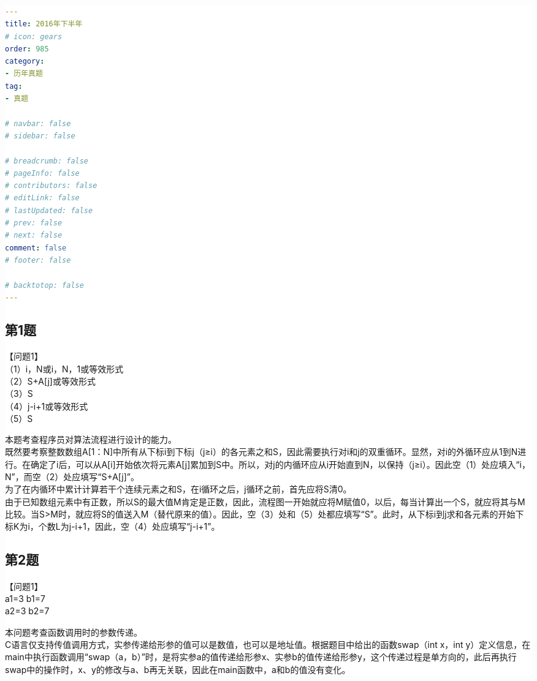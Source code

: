 ```yaml
---  
title: 2016年下半年  
# icon: gears  
order: 985  
category:  
- 历年真题  
tag:  
- 真题  
  
# navbar: false  
# sidebar: false  
  
# breadcrumb: false  
# pageInfo: false  
# contributors: false  
# editLink: false  
# lastUpdated: false  
# prev: false  
# next: false  
comment: false  
# footer: false  
  
# backtotop: false  
---  
```

## 第1题 ##

【问题1】  
（1）i，N或i，N，1或等效形式  
（2）S+A\[j\]或等效形式  
（3）S  
（4）j-i+1或等效形式  
（5）S  
  
本题考查程序员对算法流程进行设计的能力。  
既然要考察整数数组A\[1：N\]中所有从下标i到下标j（j≥i）的各元素之和S，因此需要执行对i和j的双重循环。显然，对i的外循环应从1到N进行。在确定了i后，可以从A\[i\]开始依次将元素A\[j\]累加到S中。所以，对j的内循环应从i开始直到N，以保持（j≥i）。因此空（1）处应填入“i，N”，而空（2）处应填写“S+A\[j\]”。  
为了在内循环中累计计算若干个连续元素之和S，在i循环之后，j循环之前，首先应将S清0。  
由于已知数组元素中有正数，所以S的最大值M肯定是正数，因此，流程图一开始就应将M赋值0，以后，每当计算出一个S，就应将其与M比较。当S&gt;M时，就应将S的值送入M（替代原来的值）。因此，空（3）处和（5）处都应填写“S”。此时，从下标i到j求和各元素的开始下标K为i，个数L为j-i+1，因此，空（4）处应填写“j-i+1”。  


## 第2题 ##

【问题1】  
a1=3 b1=7  
a2=3 b2=7  
  
本问题考查函数调用时的参数传递。  
C语言仅支持传值调用方式，实参传递给形参的值可以是数值，也可以是地址值。根据题目中给出的函数swap（int x，int y）定义信息，在main中执行函数调用“swap（a，b）”时，是将实参a的值传递给形参x、实参b的值传递给形参y，这个传递过程是单方向的，此后再执行swap中的操作时，x、y的修改与a、b再无关联，因此在main函数中，a和b的值没有变化。  
  

[ad20eb223e7245f1afc8a68142727b3b.jpg]: https://www.xkxxkx.cn/file/exam/software/程序员/案例/第3题/ad20eb223e7245f1afc8a68142727b3b.jpg
[315eee1174514770a32ea1f5f55f56c5.jpg]: https://www.xkxxkx.cn/file/exam/software/程序员/案例/第3题/315eee1174514770a32ea1f5f55f56c5.jpg
[3602c964885c40568bac90e22814acc7.jpg]: https://www.xkxxkx.cn/file/exam/software/程序员/案例/第3题/3602c964885c40568bac90e22814acc7.jpg
[3559c5a1021b4f81a90599c4f27a45ce.jpg]: https://www.xkxxkx.cn/file/exam/software/程序员/案例/第5题/3559c5a1021b4f81a90599c4f27a45ce.jpg
[f561026bdaec493e81106e1cb2b1ab8f.jpg]: https://www.xkxxkx.cn/file/exam/software/程序员/案例/第5题/f561026bdaec493e81106e1cb2b1ab8f.jpg
[9a777795d9be40b1b0a1e33d3dee16b9.jpg]: https://www.xkxxkx.cn/file/exam/software/程序员/案例/第5题/9a777795d9be40b1b0a1e33d3dee16b9.jpg
[232992361cac46cea9d918780a6bda68.jpg]: https://www.xkxxkx.cn/file/exam/software/程序员/案例/第5题/232992361cac46cea9d918780a6bda68.jpg
[d9663d99c4504811af03c286ed378cfa.jpg]: https://www.xkxxkx.cn/file/exam/software/程序员/案例/第5题/d9663d99c4504811af03c286ed378cfa.jpg
[4008253ef037461098e2ac545a9156d2.jpg]: https://www.xkxxkx.cn/file/exam/software/程序员/案例/第5题/4008253ef037461098e2ac545a9156d2.jpg
[39e844cfd7134a9eaed7242927e6ac0a.jpg]: https://www.xkxxkx.cn/file/exam/software/程序员/案例/第5题/39e844cfd7134a9eaed7242927e6ac0a.jpg
[4dcf40872b8747fc8547fb3ad41f1183.jpg]: https://www.xkxxkx.cn/file/exam/software/程序员/案例/第5题/4dcf40872b8747fc8547fb3ad41f1183.jpg
[9e1ce31084e24c77b088c49da3dc557d.jpg]: https://www.xkxxkx.cn/file/exam/software/程序员/案例/第6题/9e1ce31084e24c77b088c49da3dc557d.jpg
[b8b1f9cf80b34868824b5d8ed782c6e6.jpg]: https://www.xkxxkx.cn/file/exam/software/程序员/案例/第6题/b8b1f9cf80b34868824b5d8ed782c6e6.jpg
[0bbad4dbe4574c19abdd90597b79faab.jpg]: https://www.xkxxkx.cn/file/exam/software/程序员/案例/第6题/0bbad4dbe4574c19abdd90597b79faab.jpg
[9a92ea5f03fc4fbaa89365e59d49916b.jpg]: https://www.xkxxkx.cn/file/exam/software/程序员/案例/第6题/9a92ea5f03fc4fbaa89365e59d49916b.jpg
[1a1102e3dd7846c7b2e545957b4a0bbc.jpg]: https://www.xkxxkx.cn/file/exam/software/程序员/案例/第6题/1a1102e3dd7846c7b2e545957b4a0bbc.jpg
[c3a3a013c04d4ddeba15cc8c59b3a16d.jpg]: https://www.xkxxkx.cn/file/exam/software/程序员/案例/第6题/c3a3a013c04d4ddeba15cc8c59b3a16d.jpg
[75708c999d104049a0e36006fe54ba4a.jpg]: https://www.xkxxkx.cn/file/exam/software/程序员/案例/第6题/75708c999d104049a0e36006fe54ba4a.jpg